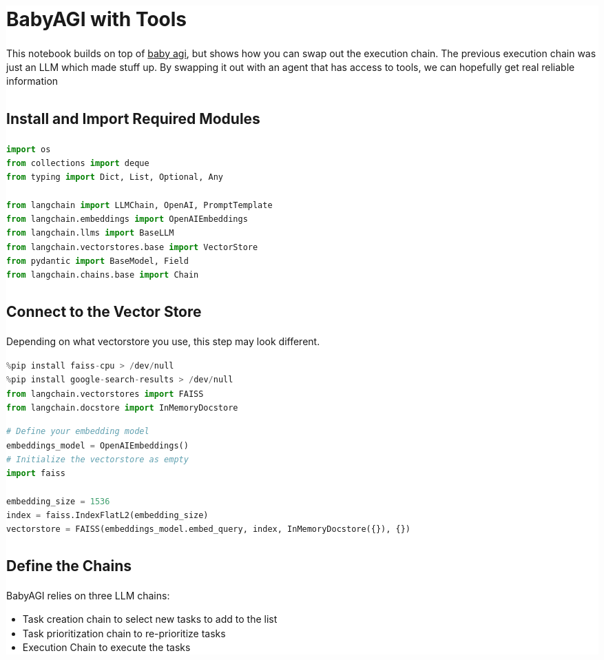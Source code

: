 # BabyAGI with Tools

This notebook builds on top of [baby agi](baby_agi.html), but shows how you can swap out the execution chain. The previous execution chain was just an LLM which made stuff up. By swapping it out with an agent that has access to tools, we can hopefully get real reliable information

## Install and Import Required Modules


```python
import os
from collections import deque
from typing import Dict, List, Optional, Any

from langchain import LLMChain, OpenAI, PromptTemplate
from langchain.embeddings import OpenAIEmbeddings
from langchain.llms import BaseLLM
from langchain.vectorstores.base import VectorStore
from pydantic import BaseModel, Field
from langchain.chains.base import Chain
```

## Connect to the Vector Store

Depending on what vectorstore you use, this step may look different.


```python
%pip install faiss-cpu > /dev/null
%pip install google-search-results > /dev/null
from langchain.vectorstores import FAISS
from langchain.docstore import InMemoryDocstore
```


```python
# Define your embedding model
embeddings_model = OpenAIEmbeddings()
# Initialize the vectorstore as empty
import faiss

embedding_size = 1536
index = faiss.IndexFlatL2(embedding_size)
vectorstore = FAISS(embeddings_model.embed_query, index, InMemoryDocstore({}), {})
```

## Define the Chains

BabyAGI relies on three LLM chains:
- Task creation chain to select new tasks to add to the list
- Task prioritization chain to re-prioritize tasks
- Execution Chain to execute the tasks

